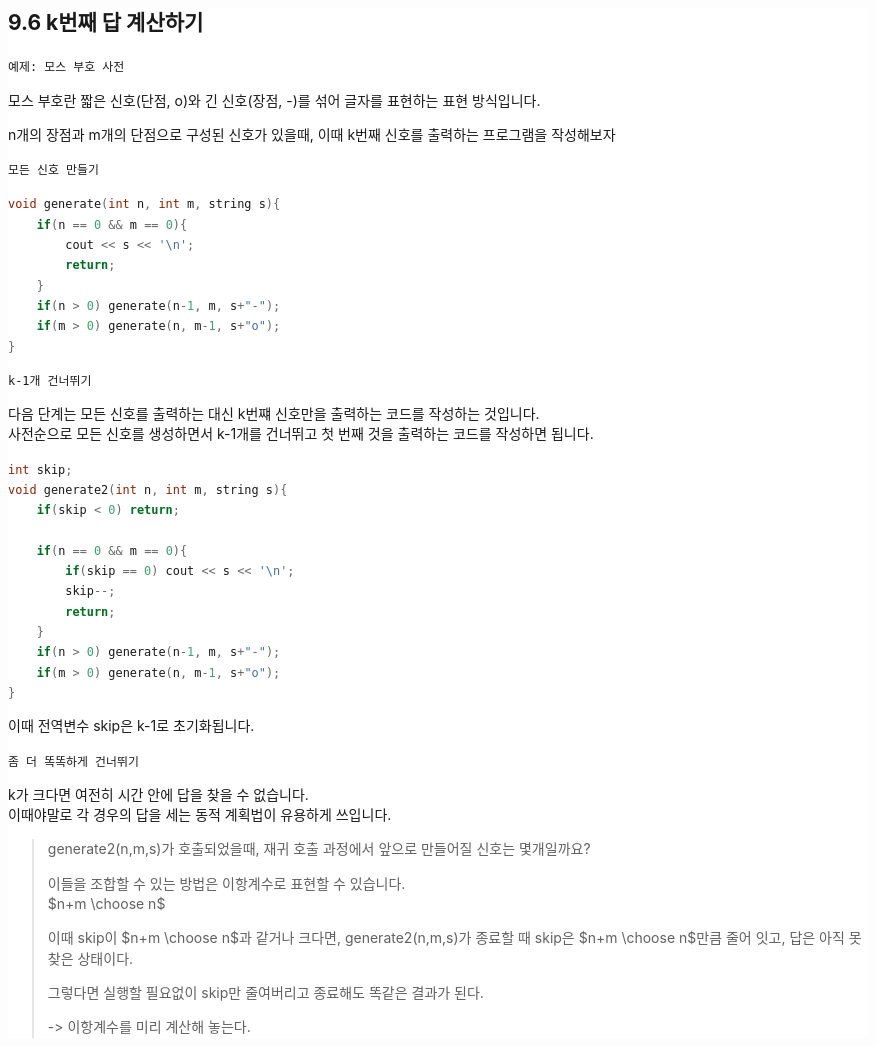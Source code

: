 ## 9.6 k번째 답 계산하기

`예제: 모스 부호 사전`

모스 부호란 짧은 신호(단점, o)와 긴 신호(장점, -)를 섞어 글자를 표현하는 표현 방식입니다.

n개의 장점과 m개의 단점으로 구성된 신호가 있을때, 이때 k번째 신호를 출력하는 프로그램을 작성해보자

`모든 신호 만들기`

```cpp
void generate(int n, int m, string s){
    if(n == 0 && m == 0){
        cout << s << '\n';
        return;
    }
    if(n > 0) generate(n-1, m, s+"-");
    if(m > 0) generate(n, m-1, s+"o");
}
```

`k-1개 건너뛰기`

다음 단계는 모든 신호를 출력하는 대신 k번쨰 신호만을 출력하는 코드를 작성하는 것입니다.<br>
사전순으로 모든 신호를 생성하면서 k-1개를 건너뛰고 첫 번째 것을 출력하는 코드를 작성하면 됩니다.

```cpp
int skip;
void generate2(int n, int m, string s){
    if(skip < 0) return;

    if(n == 0 && m == 0){
        if(skip == 0) cout << s << '\n';
        skip--;
        return;
    }
    if(n > 0) generate(n-1, m, s+"-");
    if(m > 0) generate(n, m-1, s+"o");
}
```

이때 전역변수 skip은 k-1로 초기화됩니다.

`좀 더 똑똑하게 건너뛰기`

k가 크다면 여전히 시간 안에 답을 찾을 수 없습니다.<br>
이때야말로 각 경우의 답을 세는 동적 계획법이 유용하게 쓰입니다.

> generate2(n,m,s)가 호출되었을때, 재귀 호출 과정에서 앞으로 만들어질 신호는 몇개일까요?
>
>이들을 조합할 수 있는 방법은 이항계수로 표현할 수 있습니다.<br>
>$n+m \choose n$
>
>이때 skip이 $n+m \choose n$과 같거나 크다면, generate2(n,m,s)가 종료할 때 skip은 $n+m \choose n$만큼 줄어 잇고, 답은 아직 못찾은 상태이다.
>
>그렇다면 실행할 필요없이 skip만 줄여버리고 종료해도 똑같은 결과가 된다.
>
>-> 이항계수를 미리 계산해 놓는다.
